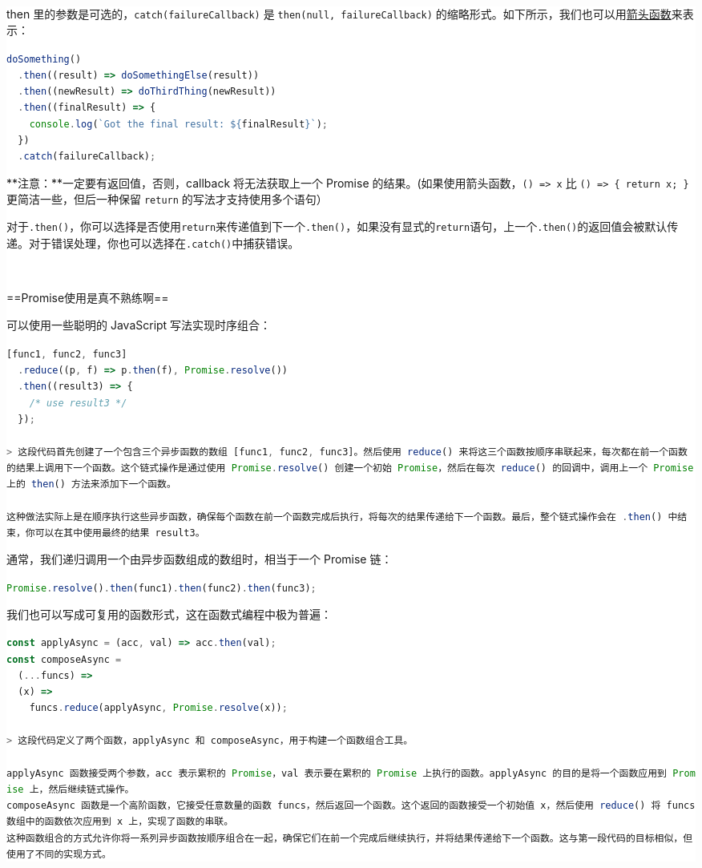 then 里的参数是可选的，`catch(failureCallback)` 是 `then(null, failureCallback)` 的缩略形式。如下所示，我们也可以用[箭头函数](https://developer.mozilla.org/zh-CN/docs/Web/JavaScript/Reference/Functions/Arrow_functions)来表示：

```js
doSomething()
  .then((result) => doSomethingElse(result))
  .then((newResult) => doThirdThing(newResult))
  .then((finalResult) => {
    console.log(`Got the final result: ${finalResult}`);
  })
  .catch(failureCallback);

```

**注意：**一定要有返回值，否则，callback 将无法获取上一个 Promise 的结果。(如果使用箭头函数，`() => x` 比 `() => { return x; }` 更简洁一些，但后一种保留 `return` 的写法才支持使用多个语句）

对于`.then()`，你可以选择是否使用`return`来传递值到下一个`.then()`，如果没有显式的`return`语句，上一个`.then()`的返回值会被默认传递。对于错误处理，你也可以选择在`.catch()`中捕获错误。

​	

==Promise使用是真不熟练啊==

可以使用一些聪明的 JavaScript 写法实现时序组合：

```js
[func1, func2, func3]
  .reduce((p, f) => p.then(f), Promise.resolve())
  .then((result3) => {
    /* use result3 */
  });

> 这段代码首先创建了一个包含三个异步函数的数组 [func1, func2, func3]。然后使用 reduce() 来将这三个函数按顺序串联起来，每次都在前一个函数的结果上调用下一个函数。这个链式操作是通过使用 Promise.resolve() 创建一个初始 Promise，然后在每次 reduce() 的回调中，调用上一个 Promise 上的 then() 方法来添加下一个函数。

这种做法实际上是在顺序执行这些异步函数，确保每个函数在前一个函数完成后执行，将每次的结果传递给下一个函数。最后，整个链式操作会在 .then() 中结束，你可以在其中使用最终的结果 result3。
```

通常，我们递归调用一个由异步函数组成的数组时，相当于一个 Promise 链：

```js
Promise.resolve().then(func1).then(func2).then(func3);
```

我们也可以写成可复用的函数形式，这在函数式编程中极为普遍：

```js
const applyAsync = (acc, val) => acc.then(val);
const composeAsync =
  (...funcs) =>
  (x) =>
    funcs.reduce(applyAsync, Promise.resolve(x));

> 这段代码定义了两个函数，applyAsync 和 composeAsync，用于构建一个函数组合工具。

applyAsync 函数接受两个参数，acc 表示累积的 Promise，val 表示要在累积的 Promise 上执行的函数。applyAsync 的目的是将一个函数应用到 Promise 上，然后继续链式操作。
composeAsync 函数是一个高阶函数，它接受任意数量的函数 funcs，然后返回一个函数。这个返回的函数接受一个初始值 x，然后使用 reduce() 将 funcs 数组中的函数依次应用到 x 上，实现了函数的串联。
这种函数组合的方式允许你将一系列异步函数按顺序组合在一起，确保它们在前一个完成后继续执行，并将结果传递给下一个函数。这与第一段代码的目标相似，但使用了不同的实现方式。
```
